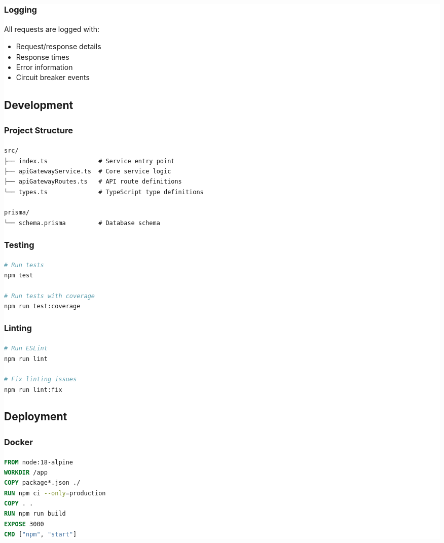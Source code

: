 ### Logging

All requests are logged with:
- Request/response details
- Response times
- Error information
- Circuit breaker events

## Development

### Project Structure

```
src/
├── index.ts              # Service entry point
├── apiGatewayService.ts  # Core service logic
├── apiGatewayRoutes.ts   # API route definitions
└── types.ts              # TypeScript type definitions

prisma/
└── schema.prisma         # Database schema
```

### Testing

```bash
# Run tests
npm test

# Run tests with coverage
npm run test:coverage
```

### Linting

```bash
# Run ESLint
npm run lint

# Fix linting issues
npm run lint:fix
```

## Deployment

### Docker

```dockerfile
FROM node:18-alpine
WORKDIR /app
COPY package*.json ./
RUN npm ci --only=production
COPY . .
RUN npm run build
EXPOSE 3000
CMD ["npm", "start"]
```
